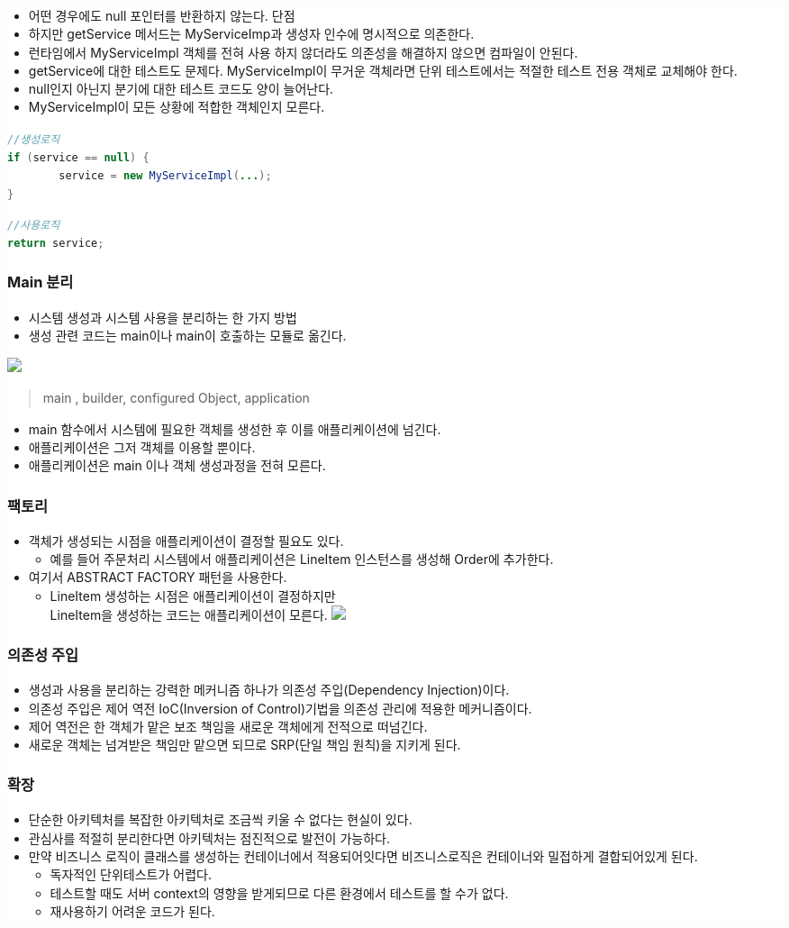 * 어떤 경우에도 null 포인터를 반환하지 않는다.
단점
* 하지만 getService 메서드는 MyServiceImp과 생성자 인수에 명시적으로 의존한다.
* 런타임에서 MyServiceImpl 객체를 전혀 사용 하지 않더라도 의존성을 해결하지 않으면 컴파일이 안된다.
* getService에 대한 테스트도 문제다. MyServiceImpl이 무거운 객체라면 단위 테스트에서는 적절한 테스트 전용 객체로 교체해야 한다.
* null인지 아닌지 분기에 대한 테스트 코드도 양이 늘어난다. 
* MyServiceImpl이 모든 상황에 적합한 객체인지 모른다.

```java
//생성로직 
if (service == null) {
        service = new MyServiceImpl(...);
}
```

```java
//사용로직 
return service;
```

### Main 분리 
* 시스템 생성과 시스템 사용을 분리하는 한 가지 방법 
* 생성 관련 코드는 main이나 main이 호출하는 모듈로 옮긴다.

<img src="https://quaint-drill-0fe.notion.site/image/https%3A%2F%2Fs3-us-west-2.amazonaws.com%2Fsecure.notion-static.com%2F8c577b52-40ea-4764-91b6-ce2653c4968e%2FUntitled.png?table=block&id=0d522afb-cc00-48e8-a617-d4f2327139bd&spaceId=ede5285e-0482-4b4e-a93f-68588263cf6e&width=2000&userId=&cache=v2" width="90%"></img>
> main , builder, configured Object, application
* main 함수에서 시스템에 필요한 객체를 생성한 후 이를 애플리케이션에 넘긴다.
* 애플리케이션은 그저 객체를 이용할 뿐이다.
* 애플리케이션은 main 이나 객체 생성과정을 전혀 모른다.

### 팩토리 
* 객체가 생성되는 시점을 애플리케이션이 결정할 필요도 있다.
  * 예를 들어 주문처리 시스템에서 애플리케이션은 LineItem 인스턴스를 생성해 Order에 추가한다.
* 여기서 ABSTRACT FACTORY 패턴을 사용한다.
  * LineItem 생성하는 시점은 애플리케이션이 결정하지만   
    LineItem을 생성하는 코드는 애플리케이션이 모른다.
<img src="https://www.notion.so/image/https%3A%2F%2Fs3-us-west-2.amazonaws.com%2Fsecure.notion-static.com%2Fcd3a8022-30d7-4c9d-8416-2316260d5fb5%2FUntitled.png?table=block&id=faed0628-87cb-4b39-83f8-b2606f35495d&spaceId=ede5285e-0482-4b4e-a93f-68588263cf6e&width=2000&userId=f4a0ae3f-1de7-44f4-8f5d-2c76d8126d03&cache=v2" width="90%"></img>


### 의존성 주입
* 생성과 사용을 분리하는 강력한 메커니즘 하나가 의존성 주입(Dependency Injection)이다.
* 의존성 주입은 제어 역전 IoC(Inversion of Control)기법을 의존성 관리에 적용한 메커니즘이다. 
* 제어 역전은 한 객체가 맡은 보조 책임을 새로운 객체에게 전적으로 떠넘긴다.
* 새로운 객체는 넘겨받은 책임만 맡으면 되므로 SRP(단일 책임 원칙)을 지키게 된다.


### 확장 
* 단순한 아키텍처를 복잡한 아키텍처로 조금씩 키울 수 없다는 현실이 있다. 
* 관심사를 적절히 분리한다면 아키텍처는 점진적으로 발전이 가능하다. 
* 만약 비즈니스 로직이 클래스를 생성하는 컨테이너에서 적용되어잇다면 비즈니스로직은 컨테이너와 밀접하게 결합되어있게 된다.   
  * 독자적인 단위테스트가 어렵다.
  * 테스트할 때도 서버 context의 영향을 받게되므로 다른 환경에서 테스트를 할 수가 없다. 
  * 재사용하기 어려운 코드가 된다.
